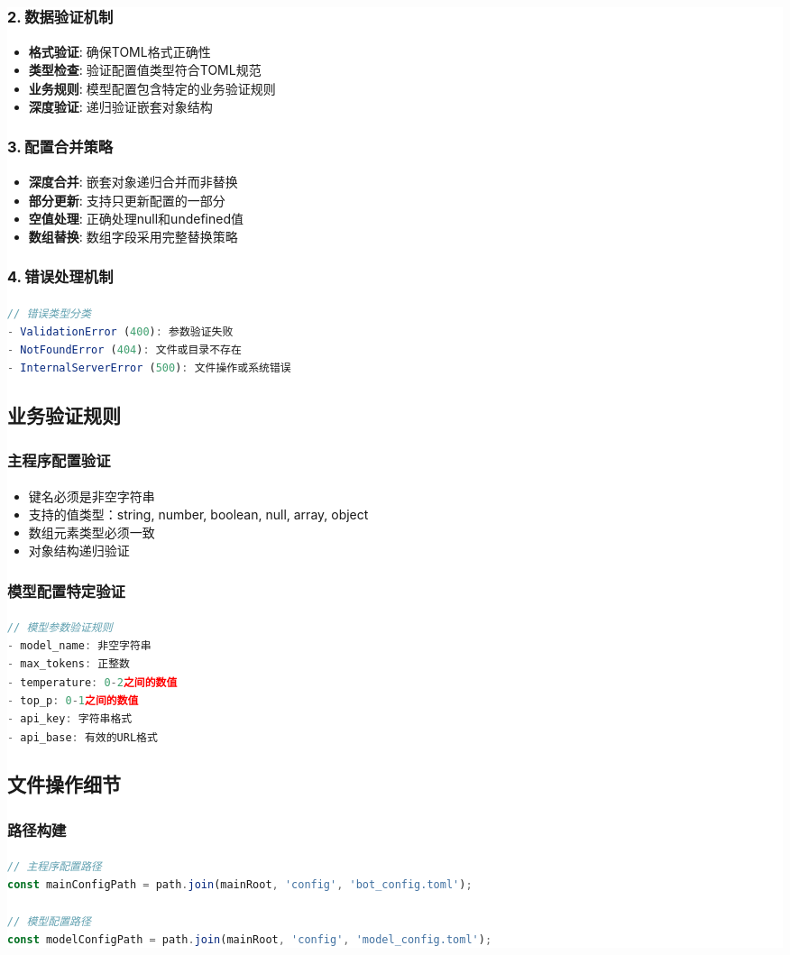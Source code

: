 ### 2. 数据验证机制
- **格式验证**: 确保TOML格式正确性
- **类型检查**: 验证配置值类型符合TOML规范
- **业务规则**: 模型配置包含特定的业务验证规则
- **深度验证**: 递归验证嵌套对象结构

### 3. 配置合并策略
- **深度合并**: 嵌套对象递归合并而非替换
- **部分更新**: 支持只更新配置的一部分
- **空值处理**: 正确处理null和undefined值
- **数组替换**: 数组字段采用完整替换策略

### 4. 错误处理机制
```typescript
// 错误类型分类
- ValidationError (400): 参数验证失败
- NotFoundError (404): 文件或目录不存在
- InternalServerError (500): 文件操作或系统错误
```

## 业务验证规则

### 主程序配置验证
- 键名必须是非空字符串
- 支持的值类型：string, number, boolean, null, array, object
- 数组元素类型必须一致
- 对象结构递归验证

### 模型配置特定验证
```typescript
// 模型参数验证规则
- model_name: 非空字符串
- max_tokens: 正整数
- temperature: 0-2之间的数值
- top_p: 0-1之间的数值
- api_key: 字符串格式
- api_base: 有效的URL格式
```

## 文件操作细节

### 路径构建
```typescript
// 主程序配置路径
const mainConfigPath = path.join(mainRoot, 'config', 'bot_config.toml');

// 模型配置路径
const modelConfigPath = path.join(mainRoot, 'config', 'model_config.toml');
```
